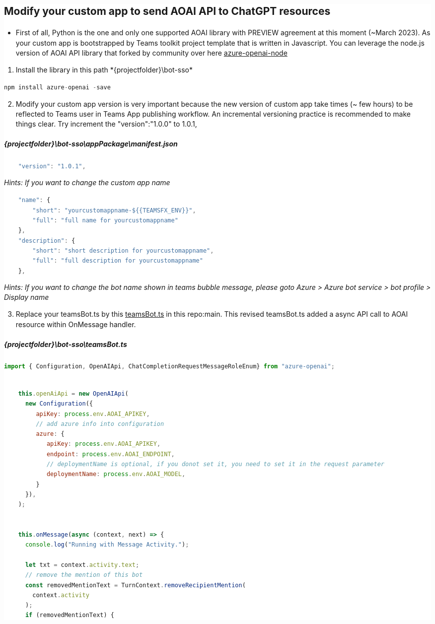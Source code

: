 ## Modify your custom app to send AOAI API to ChatGPT resources
- First of all, Python is the one and only one supported AOAI library with PREVIEW agreement at this moment (~March 2023). As your custom app is bootstrapped by Teams toolkit project template that is written in Javascript. You can leverage the node.js version of AOAI API library that forked by community over here [azure-openai-node](https://github.com/1openwindow/azure-openai-node)
1. Install the library in this path *{projectfolder}\bot-sso\*
```javascript
npm install azure-openai -save
```
2. Modify your custom app version is very important because the new version of custom app take times (~ few hours) to be reflected to Teams user in Teams App publishing workflow. An incremental versioning practice is recommended to make things clear. Try increment the "version":"1.0.0" to 1.0.1,
##### {projectfolder}\bot-sso\appPackage\manifest.json
```javascript
    "version": "1.0.1",
```
*Hints: If you want to change the custom app name*
```javascript
    "name": {
        "short": "yourcustomappname-${{TEAMSFX_ENV}}",
        "full": "full name for yourcustomappname"
    },
    "description": {
        "short": "short description for yourcustomappname",
        "full": "full description for yourcustomappname"
    },
```
*Hints: If you want to change the bot name shown in teams bubble message, please goto Azure > Azure bot service > bot profile > Display name*

3. Replace your teamsBot.ts by this [teamsBot.ts](https://github.com/denlai-mshk/teamsgpt-azureopenai/blob/main/bot-sso/teamsBot.ts) in this repo:main. This revised teamsBot.ts added a async API call to AOAI resource within OnMessage handler.
##### {projectfolder}\bot-sso\teamsBot.ts 
```javascript
import { Configuration, OpenAIApi, ChatCompletionRequestMessageRoleEnum} from "azure-openai"; 
```
```javascript

    this.openAiApi = new OpenAIApi(
      new Configuration({
         apiKey: process.env.AOAI_APIKEY,
         // add azure info into configuration
         azure: {
            apiKey: process.env.AOAI_APIKEY,
            endpoint: process.env.AOAI_ENDPOINT,
            // deploymentName is optional, if you donot set it, you need to set it in the request parameter
            deploymentName: process.env.AOAI_MODEL,
         }
      }),
    );

  
    this.onMessage(async (context, next) => {
      console.log("Running with Message Activity.");

      let txt = context.activity.text;
      // remove the mention of this bot
      const removedMentionText = TurnContext.removeRecipientMention(
        context.activity
      );
      if (removedMentionText) {
```